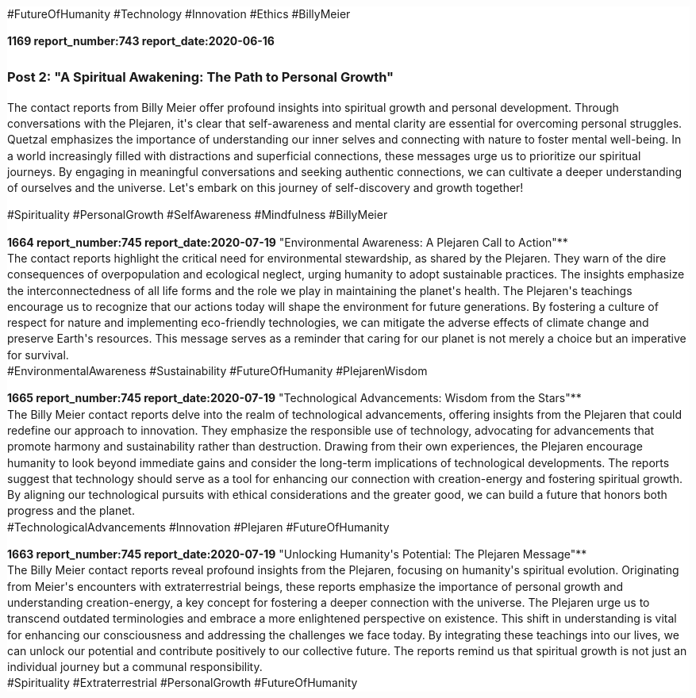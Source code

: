 #FutureOfHumanity #Technology #Innovation #Ethics #BillyMeier

**1169 report_number:743 report_date:2020-06-16**
### Post 2: \"A Spiritual Awakening: The Path to Personal Growth\"

The contact reports from Billy Meier offer profound insights into spiritual growth and personal development. Through conversations with the Plejaren, it's clear that self-awareness and mental clarity are essential for overcoming personal struggles. Quetzal emphasizes the importance of understanding our inner selves and connecting with nature to foster mental well-being. In a world increasingly filled with distractions and superficial connections, these messages urge us to prioritize our spiritual journeys. By engaging in meaningful conversations and seeking authentic connections, we can cultivate a deeper understanding of ourselves and the universe. Let's embark on this journey of self-discovery and growth together!

#Spirituality #PersonalGrowth #SelfAwareness #Mindfulness #BillyMeier

**1664 report_number:745 report_date:2020-07-19**
 \"Environmental Awareness: A Plejaren Call to Action\"**  
The contact reports highlight the critical need for environmental stewardship, as shared by the Plejaren. They warn of the dire consequences of overpopulation and ecological neglect, urging humanity to adopt sustainable practices. The insights emphasize the interconnectedness of all life forms and the role we play in maintaining the planet's health. The Plejaren's teachings encourage us to recognize that our actions today will shape the environment for future generations. By fostering a culture of respect for nature and implementing eco-friendly technologies, we can mitigate the adverse effects of climate change and preserve Earth's resources. This message serves as a reminder that caring for our planet is not merely a choice but an imperative for survival.  
#EnvironmentalAwareness #Sustainability #FutureOfHumanity #PlejarenWisdom

**1665 report_number:745 report_date:2020-07-19**
 \"Technological Advancements: Wisdom from the Stars\"**  
The Billy Meier contact reports delve into the realm of technological advancements, offering insights from the Plejaren that could redefine our approach to innovation. They emphasize the responsible use of technology, advocating for advancements that promote harmony and sustainability rather than destruction. Drawing from their own experiences, the Plejaren encourage humanity to look beyond immediate gains and consider the long-term implications of technological developments. The reports suggest that technology should serve as a tool for enhancing our connection with creation-energy and fostering spiritual growth. By aligning our technological pursuits with ethical considerations and the greater good, we can build a future that honors both progress and the planet.  
#TechnologicalAdvancements #Innovation #Plejaren #FutureOfHumanity

**1663 report_number:745 report_date:2020-07-19**
 \"Unlocking Humanity's Potential: The Plejaren Message\"**  
The Billy Meier contact reports reveal profound insights from the Plejaren, focusing on humanity's spiritual evolution. Originating from Meier's encounters with extraterrestrial beings, these reports emphasize the importance of personal growth and understanding creation-energy, a key concept for fostering a deeper connection with the universe. The Plejaren urge us to transcend outdated terminologies and embrace a more enlightened perspective on existence. This shift in understanding is vital for enhancing our consciousness and addressing the challenges we face today. By integrating these teachings into our lives, we can unlock our potential and contribute positively to our collective future. The reports remind us that spiritual growth is not just an individual journey but a communal responsibility.  
#Spirituality #Extraterrestrial #PersonalGrowth #FutureOfHumanity
